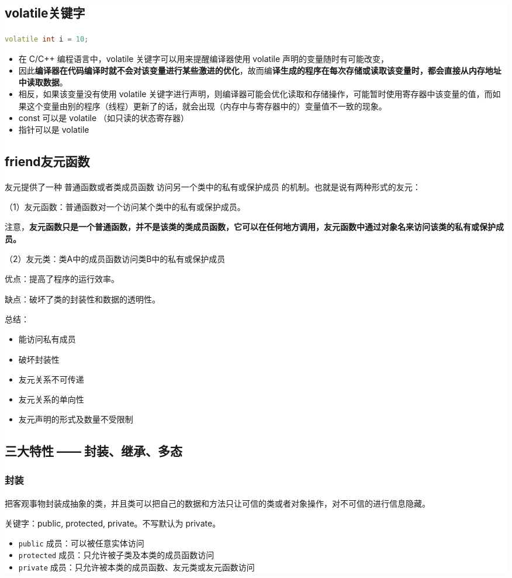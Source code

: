 



## volatile关键字

```c++
volatile int i = 10; 
```



-   在 C/C++ 编程语言中，volatile 关键字可以用来提醒编译器使用 volatile 声明的变量随时有可能改变，
-   因此**编译器在代码编译时就不会对该变量进行某些激进的优化**，故而编**译生成的程序在每次存储或读取该变量时，都会直接从内存地址中读取数据**。
-   相反，如果该变量没有使用 volatile 关键字进行声明，则编译器可能会优化读取和存储操作，可能暂时使用寄存器中该变量的值，而如果这个变量由别的程序（线程）更新了的话，就会出现（内存中与寄存器中的）变量值不一致的现象。
-   const 可以是 volatile （如只读的状态寄存器）
-   指针可以是 volatile



## friend友元函数

友元提供了一种 普通函数或者类成员函数 访问另一个类中的私有或保护成员 的机制。也就是说有两种形式的友元：

（1）友元函数：普通函数对一个访问某个类中的私有或保护成员。

注意，**友元函数只是一个普通函数，并不是该类的类成员函数，它可以在任何地方调用，友元函数中通过对象名来访问该类的私有或保护成员。**



（2）友元类：类A中的成员函数访问类B中的私有或保护成员

优点：提高了程序的运行效率。

缺点：破坏了类的封装性和数据的透明性。



总结：

- 能访问私有成员

- 破坏封装性

- 友元关系不可传递

- 友元关系的单向性

- 友元声明的形式及数量不受限制



## 三大特性 —— 封装、继承、多态

### 封装

把客观事物封装成抽象的类，并且类可以把自己的数据和方法只让可信的类或者对象操作，对不可信的进行信息隐藏。

关键字：public, protected, private。不写默认为 private。

-   `public` 成员：可以被任意实体访问
-   `protected` 成员：只允许被子类及本类的成员函数访问
-   `private` 成员：只允许被本类的成员函数、友元类或友元函数访问

